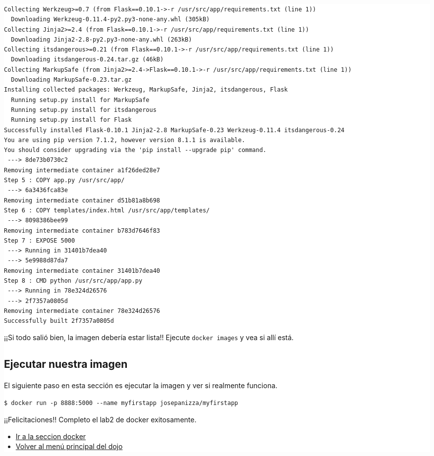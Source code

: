 ```
Collecting Werkzeug>=0.7 (from Flask==0.10.1->-r /usr/src/app/requirements.txt (line 1))
  Downloading Werkzeug-0.11.4-py2.py3-none-any.whl (305kB)
Collecting Jinja2>=2.4 (from Flask==0.10.1->-r /usr/src/app/requirements.txt (line 1))
  Downloading Jinja2-2.8-py2.py3-none-any.whl (263kB)
Collecting itsdangerous>=0.21 (from Flask==0.10.1->-r /usr/src/app/requirements.txt (line 1))
  Downloading itsdangerous-0.24.tar.gz (46kB)
Collecting MarkupSafe (from Jinja2>=2.4->Flask==0.10.1->-r /usr/src/app/requirements.txt (line 1))
  Downloading MarkupSafe-0.23.tar.gz
Installing collected packages: Werkzeug, MarkupSafe, Jinja2, itsdangerous, Flask
  Running setup.py install for MarkupSafe
  Running setup.py install for itsdangerous
  Running setup.py install for Flask
Successfully installed Flask-0.10.1 Jinja2-2.8 MarkupSafe-0.23 Werkzeug-0.11.4 itsdangerous-0.24
You are using pip version 7.1.2, however version 8.1.1 is available.
You should consider upgrading via the 'pip install --upgrade pip' command.
 ---> 8de73b0730c2
Removing intermediate container a1f26ded28e7
Step 5 : COPY app.py /usr/src/app/
 ---> 6a3436fca83e
Removing intermediate container d51b81a8b698
Step 6 : COPY templates/index.html /usr/src/app/templates/
 ---> 8098386bee99
Removing intermediate container b783d7646f83
Step 7 : EXPOSE 5000
 ---> Running in 31401b7dea40
 ---> 5e9988d87da7
Removing intermediate container 31401b7dea40
Step 8 : CMD python /usr/src/app/app.py
 ---> Running in 78e324d26576
 ---> 2f7357a0805d
Removing intermediate container 78e324d26576
Successfully built 2f7357a0805d
```
¡¡Si todo salió bien, la imagen debería estar lista!! Ejecute ```docker images``` y vea si allí está. 



## Ejecutar nuestra imagen

El siguiente paso en esta sección es ejecutar la imagen y ver si realmente funciona.

```
$ docker run -p 8888:5000 --name myfirstapp josepanizza/myfirstapp
```

¡¡Felicitaciones!! Completo el lab2 de docker exitosamente. 

* [Ir a la seccion docker](/pages/2#docker)
* [Volver al menú principal del dojo](/././README.md)


